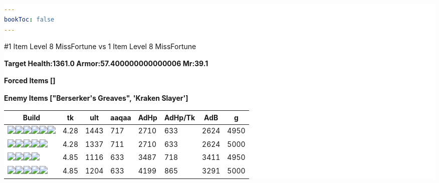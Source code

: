 ```yaml
---
bookToc: false
---
```


#1 Item Level 8 MissFortune vs 1 Item Level 8 MissFortune

**Target Health:1361.0 Armor:57.400000000000006 Mr:39.1**


**Forced Items []**


**Enemy Items ["Berserker's Greaves", 'Kraken Slayer']**




Build | tk | ult | aaqaa | AdHp | AdHp/Tk | AdB | g
-|-|-|-|-|-|-|-
![](/item/6695.png)![](/item/1001.png)![](/item/1053.png)![](/item/1055.png)![](/item/1036.png)![](/item/1036.png)|4.28|1443|717|2710|633|2624|4950
![](/item/3033.png)![](/item/1001.png)![](/item/1053.png)![](/item/1055.png)![](/item/1036.png)|4.28|1337|711|2710|633|2624|5000
![](/item/3748.png)![](/item/1001.png)![](/item/1053.png)![](/item/1055.png)|4.85|1116|633|3487|718|3411|4950
![](/item/3026.png)![](/item/1001.png)![](/item/1053.png)![](/item/1055.png)![](/item/1036.png)|4.85|1204|633|4199|865|3291|5000


















































